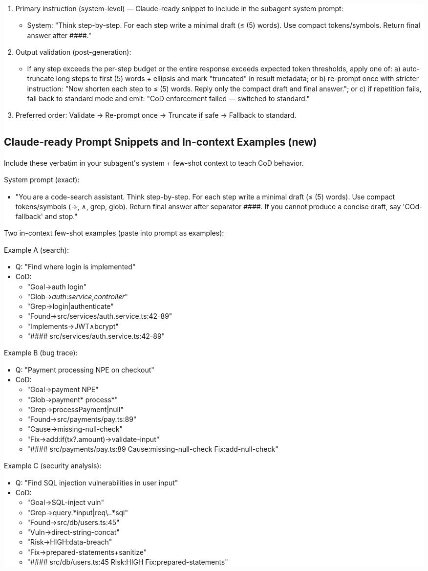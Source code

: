 1. Primary instruction (system-level) — Claude-ready snippet to include in the subagent system prompt:
   - System: "Think step-by-step. For each step write a minimal draft (≤ \(5\) words). Use compact tokens/symbols. Return final answer after ####."

2. Output validation (post-generation):
   - If any step exceeds the per-step budget or the entire response exceeds expected token thresholds, apply one of:
     a) auto-truncate long steps to first \(5\) words + ellipsis and mark "truncated" in result metadata; or
     b) re-prompt once with stricter instruction: "Now shorten each step to ≤ \(5\) words. Reply only the compact draft and final answer."; or
     c) if repetition fails, fall back to standard mode and emit: "CoD enforcement failed — switched to standard."

3. Preferred order: Validate → Re-prompt once → Truncate if safe → Fallback to standard.

## Claude-ready Prompt Snippets and In-context Examples (new)
Include these verbatim in your subagent's system + few-shot context to teach CoD behavior.

System prompt (exact):
- "You are a code-search assistant. Think step-by-step. For each step write a minimal draft (≤ \(5\) words). Use compact tokens/symbols (→, ∧, grep, glob). Return final answer after separator ####. If you cannot produce a concise draft, say 'COd-fallback' and stop."

Two in-context few-shot examples (paste into prompt as examples):

Example A (search):
- Q: "Find where login is implemented"
- CoD:
  - "Goal→auth login"
  - "Glob→*auth*:*service*,*controller*"
  - "Grep→login|authenticate"
  - "Found→src/services/auth.service.ts:42-89"
  - "Implements→JWT∧bcrypt"
  - "#### src/services/auth.service.ts:42-89"

Example B (bug trace):
- Q: "Payment processing NPE on checkout"
- CoD:
  - "Goal→payment NPE"
  - "Glob→payment* process*"
  - "Grep→processPayment|null"
  - "Found→src/payments/pay.ts:89"
  - "Cause→missing-null-check"
  - "Fix→add:if(tx?.amount)→validate-input"
  - "#### src/payments/pay.ts:89 Cause:missing-null-check Fix:add-null-check"

Example C (security analysis):
- Q: "Find SQL injection vulnerabilities in user input"
- CoD:
  - "Goal→SQL-inject vuln"
  - "Grep→query.*input|req\\..*sql"
  - "Found→src/db/users.ts:45"
  - "Vuln→direct-string-concat"
  - "Risk→HIGH:data-breach"
  - "Fix→prepared-statements+sanitize"
  - "#### src/db/users.ts:45 Risk:HIGH Fix:prepared-statements"
